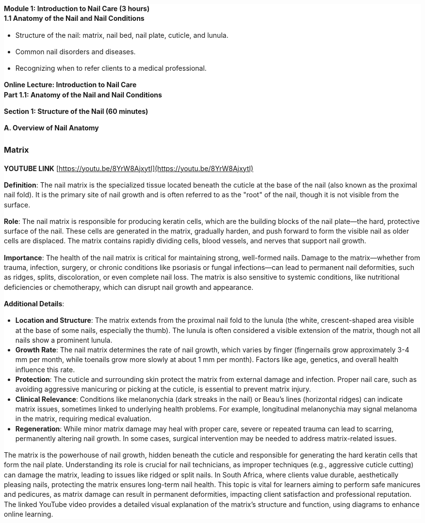 
**Module 1: Introduction to Nail Care (3 hours)**  
**1.1 Anatomy of the Nail and Nail Conditions**

* Structure of the nail: matrix, nail bed, nail plate, cuticle, and lunula.

* Common nail disorders and diseases.

* Recognizing when to refer clients to a medical professional.

**Online Lecture: Introduction to Nail Care**  
**Part 1.1: Anatomy of the Nail and Nail Conditions**

**Section 1: Structure of the Nail (60 minutes)**

**A. Overview of Nail Anatomy**

### **Matrix**

**YOUTUBE LINK**  [https://youtu.be/8YrW8AjxytI](https://youtu.be/8YrW8AjxytI) 

**Definition**: The nail matrix is the specialized tissue located beneath the cuticle at the base of the nail (also known as the proximal nail fold). It is the primary site of nail growth and is often referred to as the "root" of the nail, though it is not visible from the surface.

**Role**: The nail matrix is responsible for producing keratin cells, which are the building blocks of the nail plate—the hard, protective surface of the nail. These cells are generated in the matrix, gradually harden, and push forward to form the visible nail as older cells are displaced. The matrix contains rapidly dividing cells, blood vessels, and nerves that support nail growth.

**Importance**: The health of the nail matrix is critical for maintaining strong, well-formed nails. Damage to the matrix—whether from trauma, infection, surgery, or chronic conditions like psoriasis or fungal infections—can lead to permanent nail deformities, such as ridges, splits, discoloration, or even complete nail loss. The matrix is also sensitive to systemic conditions, like nutritional deficiencies or chemotherapy, which can disrupt nail growth and appearance.

**Additional Details**:

* **Location and Structure**: The matrix extends from the proximal nail fold to the lunula (the white, crescent-shaped area visible at the base of some nails, especially the thumb). The lunula is often considered a visible extension of the matrix, though not all nails show a prominent lunula.  
* **Growth Rate**: The nail matrix determines the rate of nail growth, which varies by finger (fingernails grow approximately 3-4 mm per month, while toenails grow more slowly at about 1 mm per month). Factors like age, genetics, and overall health influence this rate.  
* **Protection**: The cuticle and surrounding skin protect the matrix from external damage and infection. Proper nail care, such as avoiding aggressive manicuring or picking at the cuticle, is essential to prevent matrix injury.  
* **Clinical Relevance**: Conditions like melanonychia (dark streaks in the nail) or Beau’s lines (horizontal ridges) can indicate matrix issues, sometimes linked to underlying health problems. For example, longitudinal melanonychia may signal melanoma in the matrix, requiring medical evaluation.  
* **Regeneration**: While minor matrix damage may heal with proper care, severe or repeated trauma can lead to scarring, permanently altering nail growth. In some cases, surgical intervention may be needed to address matrix-related issues.


The matrix is the powerhouse of nail growth, hidden beneath the cuticle and responsible for generating the hard keratin cells that form the nail plate. Understanding its role is crucial for nail technicians, as improper techniques (e.g., aggressive cuticle cutting) can damage the matrix, leading to issues like ridged or split nails. In South Africa, where clients value durable, aesthetically pleasing nails, protecting the matrix ensures long-term nail health. This topic is vital for learners aiming to perform safe manicures and pedicures, as matrix damage can result in permanent deformities, impacting client satisfaction and professional reputation. The linked YouTube video provides a detailed visual explanation of the matrix’s structure and function, using diagrams to enhance online learning.
